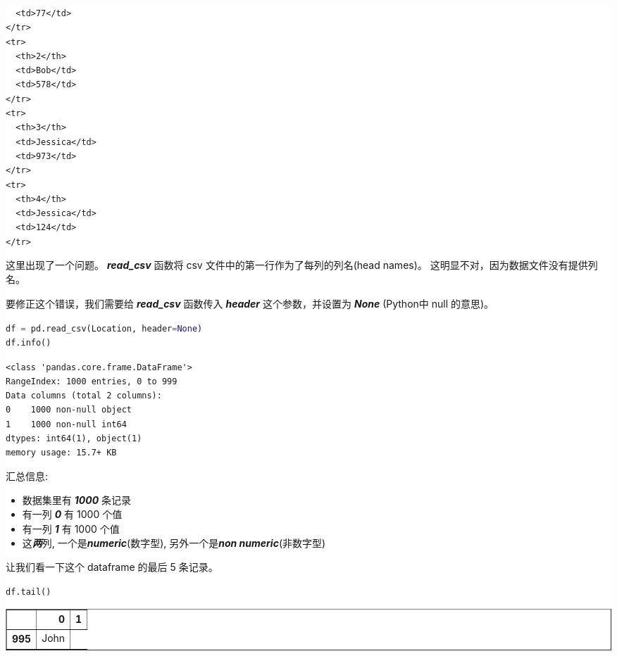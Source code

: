       <td>77</td>
    </tr>
    <tr>
      <th>2</th>
      <td>Bob</td>
      <td>578</td>
    </tr>
    <tr>
      <th>3</th>
      <td>Jessica</td>
      <td>973</td>
    </tr>
    <tr>
      <th>4</th>
      <td>Jessica</td>
      <td>124</td>
    </tr>
  </tbody>
</table>
</div>



这里出现了一个问题。 ***read_csv*** 函数将 csv 文件中的第一行作为了每列的列名(head names)。 这明显不对，因为数据文件没有提供列名。

要修正这个错误，我们需要给 ***read_csv*** 函数传入 ***header*** 这个参数，并设置为 ***None*** (Python中 null 的意思)。


```python
df = pd.read_csv(Location, header=None)
df.info()
```

    <class 'pandas.core.frame.DataFrame'>
    RangeIndex: 1000 entries, 0 to 999
    Data columns (total 2 columns):
    0    1000 non-null object
    1    1000 non-null int64
    dtypes: int64(1), object(1)
    memory usage: 15.7+ KB
    

汇总信息:  

* 数据集里有 ***1000*** 条记录
* 有一列 ***0*** 有 1000 个值
* 有一列 ***1*** 有 1000 个值
* 这***两***列, 一个是***numeric***(数字型), 另外一个是***non numeric***(非数字型)  

让我们看一下这个 dataframe 的最后 5 条记录。


```python
df.tail()
```




<div>
<table border="1" class="dataframe">
  <thead>
    <tr style="text-align: right;">
      <th></th>
      <th>0</th>
      <th>1</th>
    </tr>
  </thead>
  <tbody>
    <tr>
      <th>995</th>
      <td>John</td>